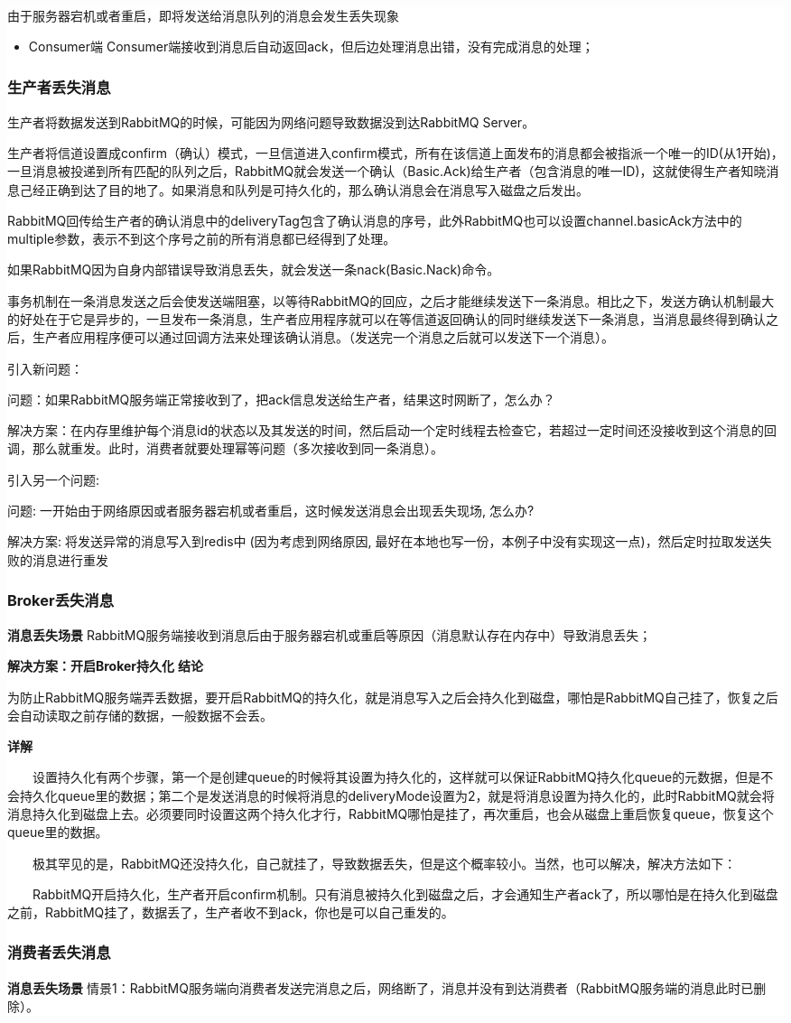   由于服务器宕机或者重启，即将发送给消息队列的消息会发生丢失现象

- Consumer端
  Consumer端接收到消息后自动返回ack，但后边处理消息出错，没有完成消息的处理；

### **生产者丢失消息**

生产者将数据发送到RabbitMQ的时候，可能因为网络问题导致数据没到达RabbitMQ Server。

 生产者将信道设置成confirm（确认）模式，一旦信道进入confirm模式，所有在该信道上面发布的消息都会被指派一个唯一的ID(从1开始)，一旦消息被投递到所有匹配的队列之后，RabbitMQ就会发送一个确认（Basic.Ack)给生产者（包含消息的唯一ID)，这就使得生产者知晓消息己经正确到达了目的地了。如果消息和队列是可持久化的，那么确认消息会在消息写入磁盘之后发出。

RabbitMQ回传给生产者的确认消息中的deliveryTag包含了确认消息的序号，此外RabbitMQ也可以设置channel.basicAck方法中的multiple参数，表示不到这个序号之前的所有消息都已经得到了处理。

如果RabbitMQ因为自身内部错误导致消息丢失，就会发送一条nack(Basic.Nack)命令。

​		事务机制在一条消息发送之后会使发送端阻塞，以等待RabbitMQ的回应，之后才能继续发送下一条消息。相比之下，发送方确认机制最大的好处在于它是异步的，一旦发布一条消息，生产者应用程序就可以在等信道返回确认的同时继续发送下一条消息，当消息最终得到确认之后，生产者应用程序便可以通过回调方法来处理该确认消息。（发送完一个消息之后就可以发送下一个消息）。



引入新问题：

问题：如果RabbitMQ服务端正常接收到了，把ack信息发送给生产者，结果这时网断了，怎么办？

解决方案：在内存里维护每个消息id的状态以及其发送的时间，然后启动一个定时线程去检查它，若超过一定时间还没接收到这个消息的回调，那么就重发。此时，消费者就要处理幂等问题（多次接收到同一条消息）。



引入另一个问题:

问题: 一开始由于网络原因或者服务器宕机或者重启，这时候发送消息会出现丢失现场, 怎么办?

解决方案: 将发送异常的消息写入到redis中 (因为考虑到网络原因, 最好在本地也写一份，本例子中没有实现这一点)，然后定时拉取发送失败的消息进行重发

### **Broker丢失消息**

**消息丢失场景**
        RabbitMQ服务端接收到消息后由于服务器宕机或重启等原因（消息默认存在内存中）导致消息丢失；

**解决方案：开启Broker持久化**
**结论**

​    为防止RabbitMQ服务端弄丢数据，要开启RabbitMQ的持久化，就是消息写入之后会持久化到磁盘，哪怕是RabbitMQ自己挂了，恢复之后会自动读取之前存储的数据，一般数据不会丢。

**详解**

　　设置持久化有两个步骤，第一个是创建queue的时候将其设置为持久化的，这样就可以保证RabbitMQ持久化queue的元数据，但是不会持久化queue里的数据；第二个是发送消息的时候将消息的deliveryMode设置为2，就是将消息设置为持久化的，此时RabbitMQ就会将消息持久化到磁盘上去。必须要同时设置这两个持久化才行，RabbitMQ哪怕是挂了，再次重启，也会从磁盘上重启恢复queue，恢复这个queue里的数据。

　　极其罕见的是，RabbitMQ还没持久化，自己就挂了，导致数据丢失，但是这个概率较小。当然，也可以解决，解决方法如下：

　　RabbitMQ开启持久化，生产者开启confirm机制。只有消息被持久化到磁盘之后，才会通知生产者ack了，所以哪怕是在持久化到磁盘之前，RabbitMQ挂了，数据丢了，生产者收不到ack，你也是可以自己重发的。

### **消费者丢失消息**

**消息丢失场景**
情景1：RabbitMQ服务端向消费者发送完消息之后，网络断了，消息并没有到达消费者（RabbitMQ服务端的消息此时已删除）。
